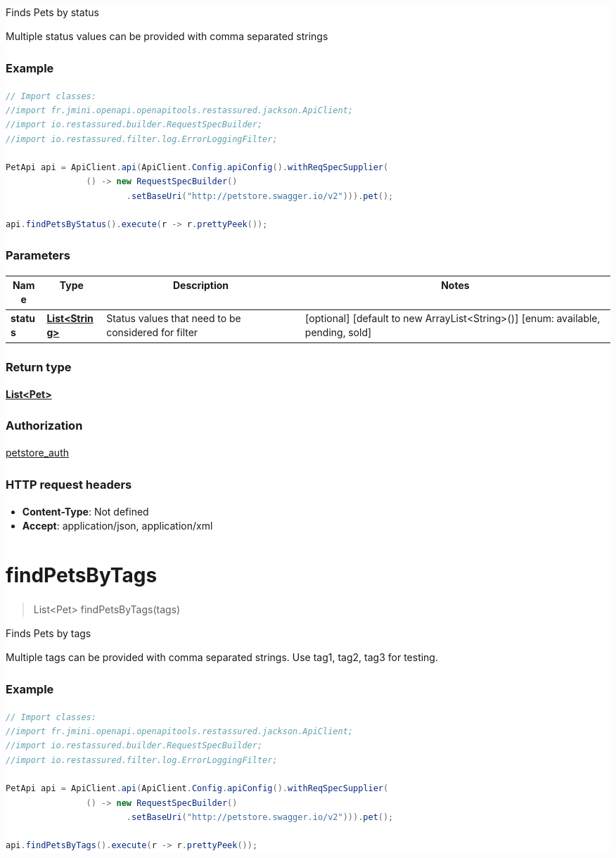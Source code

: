 Finds Pets by status

Multiple status values can be provided with comma separated strings

### Example
```java
// Import classes:
//import fr.jmini.openapi.openapitools.restassured.jackson.ApiClient;
//import io.restassured.builder.RequestSpecBuilder;
//import io.restassured.filter.log.ErrorLoggingFilter;

PetApi api = ApiClient.api(ApiClient.Config.apiConfig().withReqSpecSupplier(
                () -> new RequestSpecBuilder()
                        .setBaseUri("http://petstore.swagger.io/v2"))).pet();

api.findPetsByStatus().execute(r -> r.prettyPeek());
```

### Parameters

Name | Type | Description  | Notes
------------- | ------------- | ------------- | -------------
 **status** | [**List&lt;String&gt;**](String.md)| Status values that need to be considered for filter | [optional] [default to new ArrayList&lt;String&gt;()] [enum: available, pending, sold]

### Return type

[**List&lt;Pet&gt;**](Pet.md)

### Authorization

[petstore_auth](../README.md#petstore_auth)

### HTTP request headers

 - **Content-Type**: Not defined
 - **Accept**: application/json, application/xml

<a name="findPetsByTags"></a>
# **findPetsByTags**
> List&lt;Pet&gt; findPetsByTags(tags)

Finds Pets by tags

Multiple tags can be provided with comma separated strings. Use tag1, tag2, tag3 for testing.

### Example
```java
// Import classes:
//import fr.jmini.openapi.openapitools.restassured.jackson.ApiClient;
//import io.restassured.builder.RequestSpecBuilder;
//import io.restassured.filter.log.ErrorLoggingFilter;

PetApi api = ApiClient.api(ApiClient.Config.apiConfig().withReqSpecSupplier(
                () -> new RequestSpecBuilder()
                        .setBaseUri("http://petstore.swagger.io/v2"))).pet();

api.findPetsByTags().execute(r -> r.prettyPeek());
```
